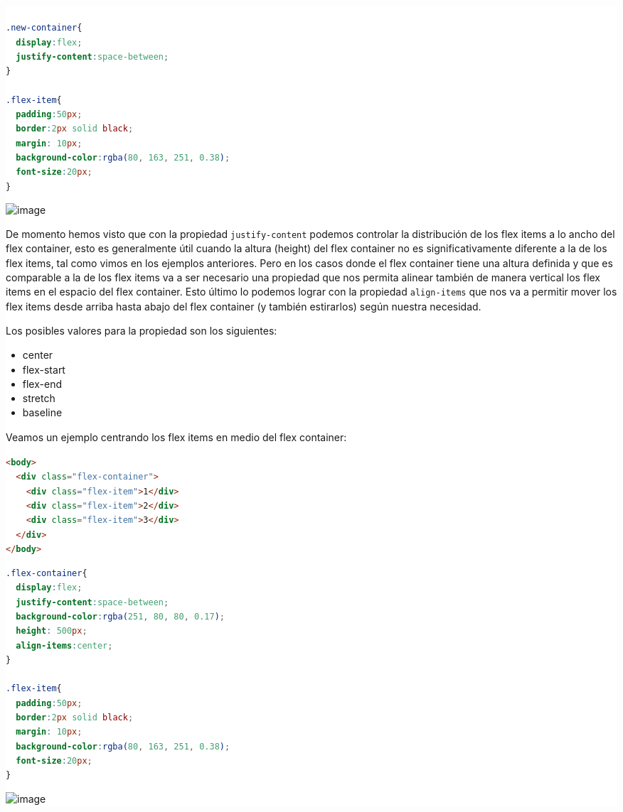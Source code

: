 ```css

.new-container{
  display:flex;
  justify-content:space-between;
}

.flex-item{
  padding:50px;
  border:2px solid black;
  margin: 10px;
  background-color:rgba(80, 163, 251, 0.38);
  font-size:20px;
}
```
![image](https://github.com/camilocorreaUdeA/Programacion_Web_2023_2/assets/42076547/d595f911-e479-4045-86da-bde6e3c09012)

De momento hemos visto que con la propiedad <code>justify-content</code> podemos controlar la distribución de los flex items a lo ancho del flex container, esto es generalmente útil cuando la altura (height) del flex container no es significativamente diferente a la de los flex items, tal como vimos en los ejemplos anteriores. Pero en los casos donde el flex container tiene una altura definida y que es comparable a la de los flex items va a ser necesario una propiedad que nos permita alinear también de manera vertical los flex items en el espacio del flex container. Esto último lo podemos lograr con la propiedad <code>align-items</code> que nos va a permitir mover los flex items desde arriba hasta abajo del flex container (y también estirarlos) según nuestra necesidad.

Los posibles valores para la propiedad son los siguientes:
<ul>
  <li>center</li>
  <li>flex-start</li>
  <li>flex-end</li>
  <li>stretch</li>
  <li>baseline</li>
</ul>

Veamos un ejemplo centrando los flex items en medio del flex container:

```html
<body>
  <div class="flex-container">
    <div class="flex-item">1</div>
    <div class="flex-item">2</div>
    <div class="flex-item">3</div>    
  </div>
</body>
```
```css
.flex-container{
  display:flex;
  justify-content:space-between;
  background-color:rgba(251, 80, 80, 0.17);
  height: 500px;
  align-items:center;
}

.flex-item{
  padding:50px;
  border:2px solid black;
  margin: 10px;
  background-color:rgba(80, 163, 251, 0.38);
  font-size:20px;  
}
```
![image](https://github.com/camilocorreaUdeA/Programacion_Web_2023_2/assets/42076547/34ef582f-e688-4817-83c1-14231d790696)

